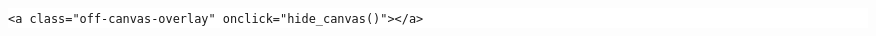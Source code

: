     <a class="off-canvas-overlay" onclick="hide_canvas()"></a>
</div>
<script defer src="https://static.cloudflareinsights.com/beacon.min.js/v64f9daad31f64f81be21cbef6184a5e31634941392597" integrity="sha512-gV/bogrUTVP2N3IzTDKzgP0Js1gg4fbwtYB6ftgLbKQu/V8yH2+lrKCfKHelh4SO3DPzKj4/glTO+tNJGDnb0A==" data-cf-beacon='{"rayId":"6b4347b3afc170ac","version":"2021.11.0","r":1,"token":"1f5d475227ce4f0089a7cff1ab17c0f5","si":100}' crossorigin="anonymous"></script>
</body>

<script async src="https://www.googletagmanager.com/gtag/js?id=G-NPSEEVD756"></script>
<script>
    window.dataLayer = window.dataLayer || [];

    function gtag() {
        dataLayer.push(arguments);
    }

    gtag('js', new Date());
    gtag('config', 'G-NPSEEVD756');
    var path = window.location.pathname
    var cookie = getCookie("lastPath");
    console.log(path)
    if (path.replace("/", "") === "") {
        if (cookie.replace("/", "") !== "") {
            console.log(cookie)
            document.getElementById("tip").innerHTML = "<a href='https://learn.lianglianglee.com/%E4%B8%93%E6%A0%8F/MySQL%E5%AE%9E%E6%88%9845%E8%AE%B2/&quot;&#32;+&#32;cookie&#32;+&#32;&quot;'>跳转到上次进度</a>"
        }
    } else {
        setCookie("lastPath", path)
    }

    function setCookie(cname, cvalue) {
        var d = new Date();
        d.setTime(d.getTime() + (180 * 24 * 60 * 60 * 1000));
        var expires = "expires=" + d.toGMTString();
        document.cookie = cname + "=" + cvalue + "; " + expires + ";path = /";
    }

    function getCookie(cname) {
        var name = cname + "=";
        var ca = document.cookie.split(';');
        for (var i = 0; i < ca.length; i++) {
            var c = ca[i].trim();
            if (c.indexOf(name) === 0) return c.substring(name.length, c.length);
        }
        return "";
    }
</script>

</html>
